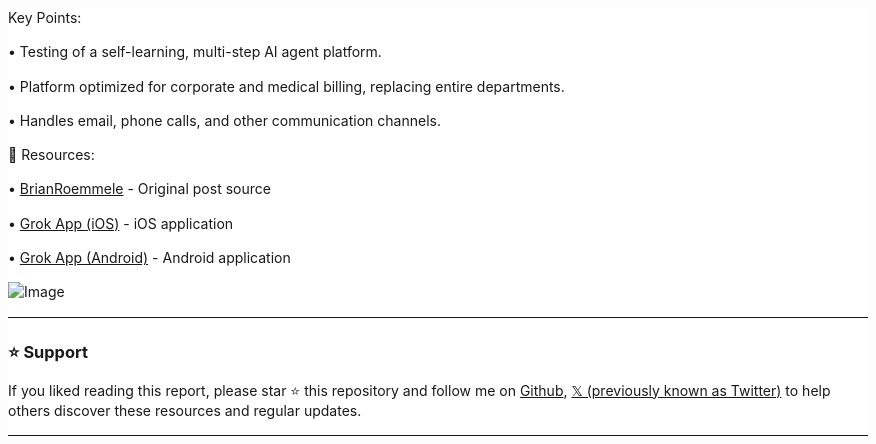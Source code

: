 
Key Points:

•  Testing of a self-learning, multi-step AI agent platform.


•  Platform optimized for corporate and medical billing, replacing entire departments.


•  Handles email, phone calls, and other communication channels.


🔗 Resources:

• [BrianRoemmele](https://x.com/BrianRoemmele) - Original post source

• [Grok App (iOS)](https://apps.apple.com/app/grok/id6670324846) -  iOS application

• [Grok App (Android)](https://play.google.com/store/apps/details?id=ai.x.grok&utm_source=x&utm_campaign=grok_imagine_post) - Android application

![Image](https://pbs.twimg.com/amplify_video_thumb/1965759296626712576/img/bLww_zlPnJWhCFyo.jpg)


---

### ⭐️ Support

If you liked reading this report, please star ⭐️ this repository and follow me on [Github](https://github.com/Drix10), [𝕏 (previously known as Twitter)](https://x.com/DRIX_10_) to help others discover these resources and regular updates.

---